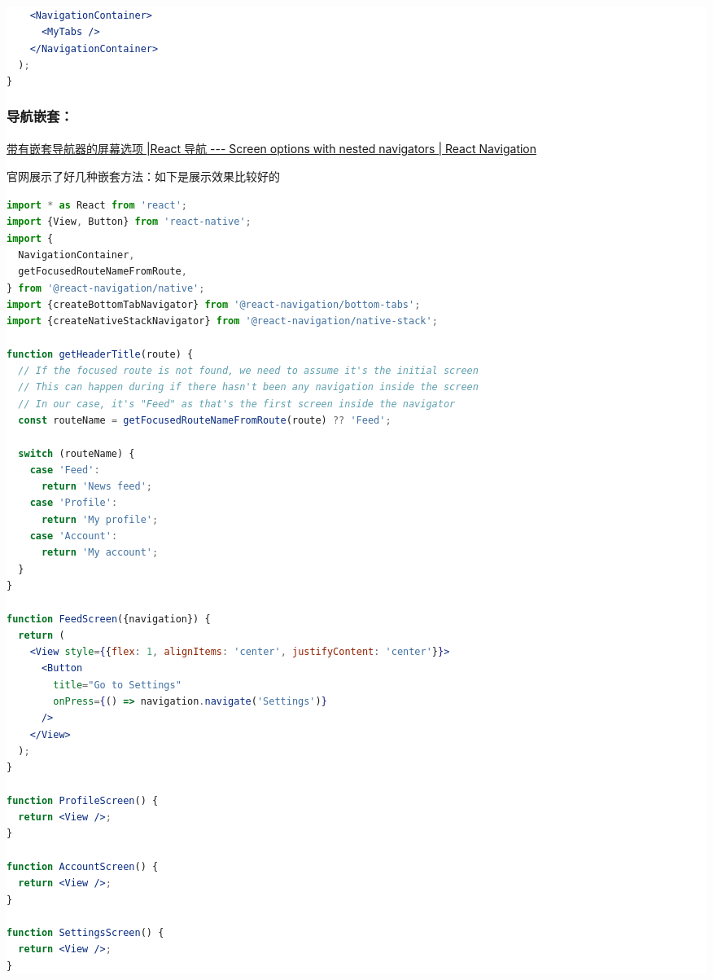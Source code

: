 ```jsx
    <NavigationContainer>
      <MyTabs />
    </NavigationContainer>
  );
}

```

### 

### 导航嵌套：

[带有嵌套导航器的屏幕选项 |React 导航 --- Screen options with nested navigators | React Navigation](https://reactnavigation.org/docs/screen-options-resolution)

官网展示了好几种嵌套方法：如下是展示效果比较好的

```jsx
import * as React from 'react';
import {View, Button} from 'react-native';
import {
  NavigationContainer,
  getFocusedRouteNameFromRoute,
} from '@react-navigation/native';
import {createBottomTabNavigator} from '@react-navigation/bottom-tabs';
import {createNativeStackNavigator} from '@react-navigation/native-stack';

function getHeaderTitle(route) {
  // If the focused route is not found, we need to assume it's the initial screen
  // This can happen during if there hasn't been any navigation inside the screen
  // In our case, it's "Feed" as that's the first screen inside the navigator
  const routeName = getFocusedRouteNameFromRoute(route) ?? 'Feed';

  switch (routeName) {
    case 'Feed':
      return 'News feed';
    case 'Profile':
      return 'My profile';
    case 'Account':
      return 'My account';
  }
}

function FeedScreen({navigation}) {
  return (
    <View style={{flex: 1, alignItems: 'center', justifyContent: 'center'}}>
      <Button
        title="Go to Settings"
        onPress={() => navigation.navigate('Settings')}
      />
    </View>
  );
}

function ProfileScreen() {
  return <View />;
}

function AccountScreen() {
  return <View />;
}

function SettingsScreen() {
  return <View />;
}
```
